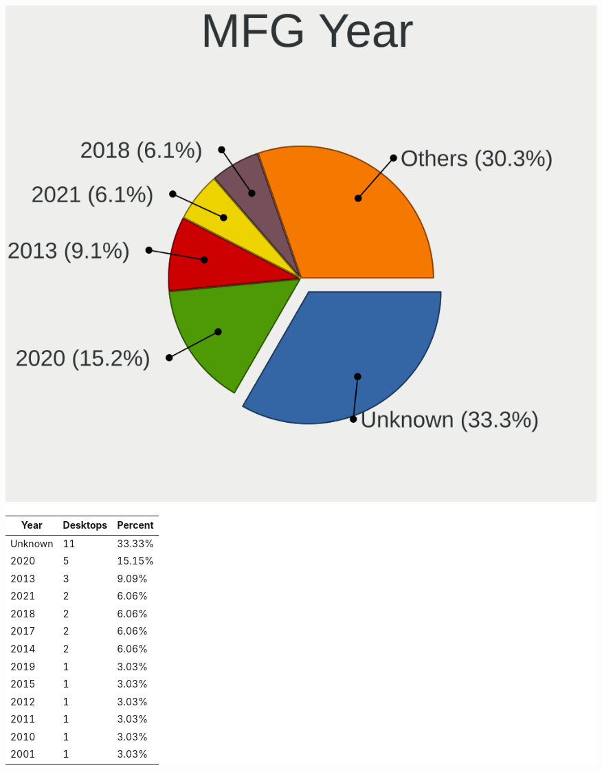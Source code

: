 ![MFG Year](./images/pie_chart_bsd/node_year.svg)


| Year    | Desktops | Percent |
|---------|----------|---------|
| Unknown | 11       | 33.33%  |
| 2020    | 5        | 15.15%  |
| 2013    | 3        | 9.09%   |
| 2021    | 2        | 6.06%   |
| 2018    | 2        | 6.06%   |
| 2017    | 2        | 6.06%   |
| 2014    | 2        | 6.06%   |
| 2019    | 1        | 3.03%   |
| 2015    | 1        | 3.03%   |
| 2012    | 1        | 3.03%   |
| 2011    | 1        | 3.03%   |
| 2010    | 1        | 3.03%   |
| 2001    | 1        | 3.03%   |
